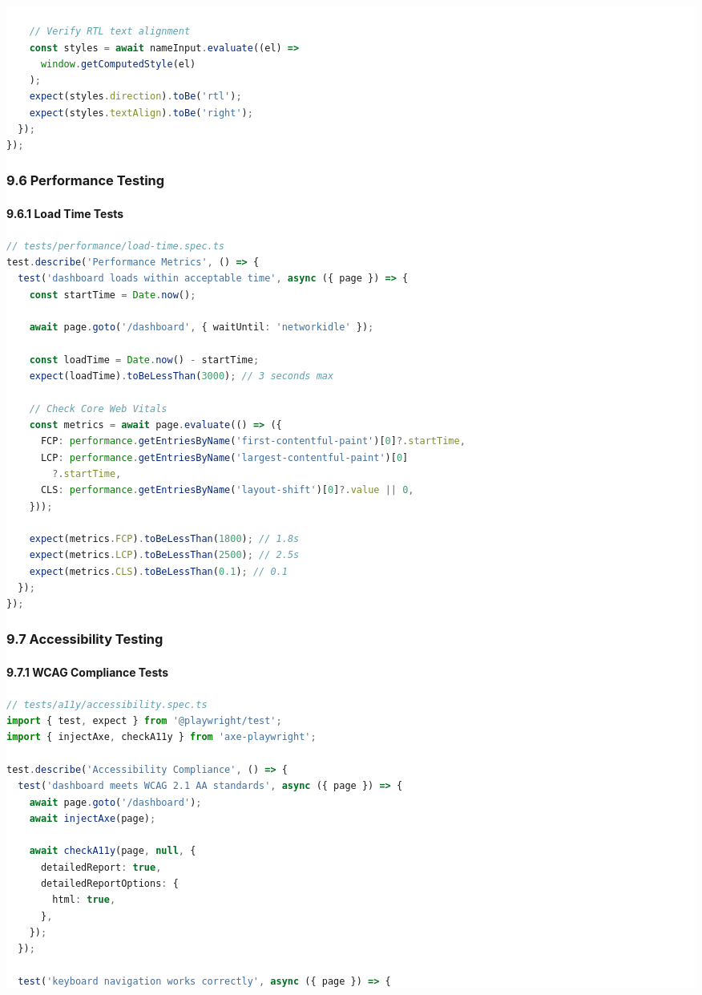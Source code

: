 ```typescript

    // Verify RTL text alignment
    const styles = await nameInput.evaluate((el) =>
      window.getComputedStyle(el)
    );
    expect(styles.direction).toBe('rtl');
    expect(styles.textAlign).toBe('right');
  });
});
```

### 9.6 Performance Testing

#### 9.6.1 Load Time Tests

```typescript
// tests/performance/load-time.spec.ts
test.describe('Performance Metrics', () => {
  test('dashboard loads within acceptable time', async ({ page }) => {
    const startTime = Date.now();

    await page.goto('/dashboard', { waitUntil: 'networkidle' });

    const loadTime = Date.now() - startTime;
    expect(loadTime).toBeLessThan(3000); // 3 seconds max

    // Check Core Web Vitals
    const metrics = await page.evaluate(() => ({
      FCP: performance.getEntriesByName('first-contentful-paint')[0]?.startTime,
      LCP: performance.getEntriesByName('largest-contentful-paint')[0]
        ?.startTime,
      CLS: performance.getEntriesByName('layout-shift')[0]?.value || 0,
    }));

    expect(metrics.FCP).toBeLessThan(1800); // 1.8s
    expect(metrics.LCP).toBeLessThan(2500); // 2.5s
    expect(metrics.CLS).toBeLessThan(0.1); // 0.1
  });
});
```

### 9.7 Accessibility Testing

#### 9.7.1 WCAG Compliance Tests

```typescript
// tests/a11y/accessibility.spec.ts
import { test, expect } from '@playwright/test';
import { injectAxe, checkA11y } from 'axe-playwright';

test.describe('Accessibility Compliance', () => {
  test('dashboard meets WCAG 2.1 AA standards', async ({ page }) => {
    await page.goto('/dashboard');
    await injectAxe(page);

    await checkA11y(page, null, {
      detailedReport: true,
      detailedReportOptions: {
        html: true,
      },
    });
  });

  test('keyboard navigation works correctly', async ({ page }) => {
```